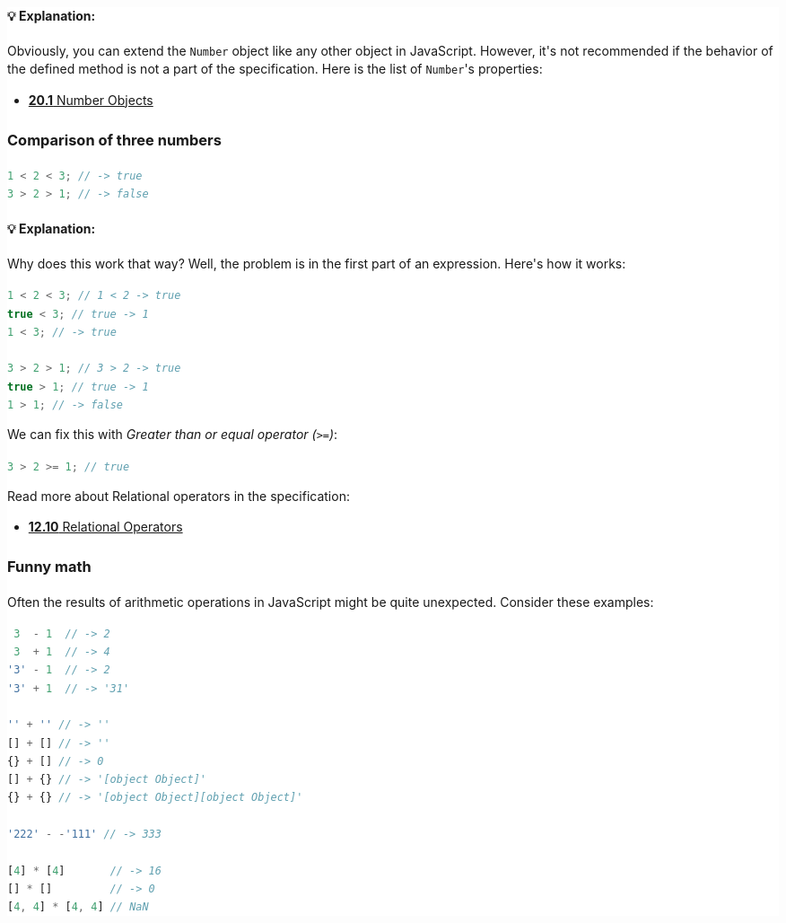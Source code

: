 #### 💡 Explanation:

Obviously, you can extend the `Number` object like any other object in JavaScript. However, it's not recommended if the behavior of the defined method is not a part of the specification. Here is the list of `Number`'s properties:

* [**20.1** Number Objects](https://www.ecma-international.org/ecma-262/#sec-number-objects)

### Comparison of three numbers

```javascript
1 < 2 < 3; // -> true
3 > 2 > 1; // -> false
```

#### 💡 Explanation:

Why does this work that way? Well, the problem is in the first part of an expression. Here's how it works:

```javascript
1 < 2 < 3; // 1 < 2 -> true
true < 3; // true -> 1
1 < 3; // -> true

3 > 2 > 1; // 3 > 2 -> true
true > 1; // true -> 1
1 > 1; // -> false
```

We can fix this with _Greater than or equal operator \(`>=`\)_:

```javascript
3 > 2 >= 1; // true
```

Read more about Relational operators in the specification:

* [**12.10** Relational Operators](https://www.ecma-international.org/ecma-262/#sec-relational-operators)

### Funny math

Often the results of arithmetic operations in JavaScript might be quite unexpected. Consider these examples:

```javascript
 3  - 1  // -> 2
 3  + 1  // -> 4
'3' - 1  // -> 2
'3' + 1  // -> '31'

'' + '' // -> ''
[] + [] // -> ''
{} + [] // -> 0
[] + {} // -> '[object Object]'
{} + {} // -> '[object Object][object Object]'

'222' - -'111' // -> 333

[4] * [4]       // -> 16
[] * []         // -> 0
[4, 4] * [4, 4] // NaN
```

